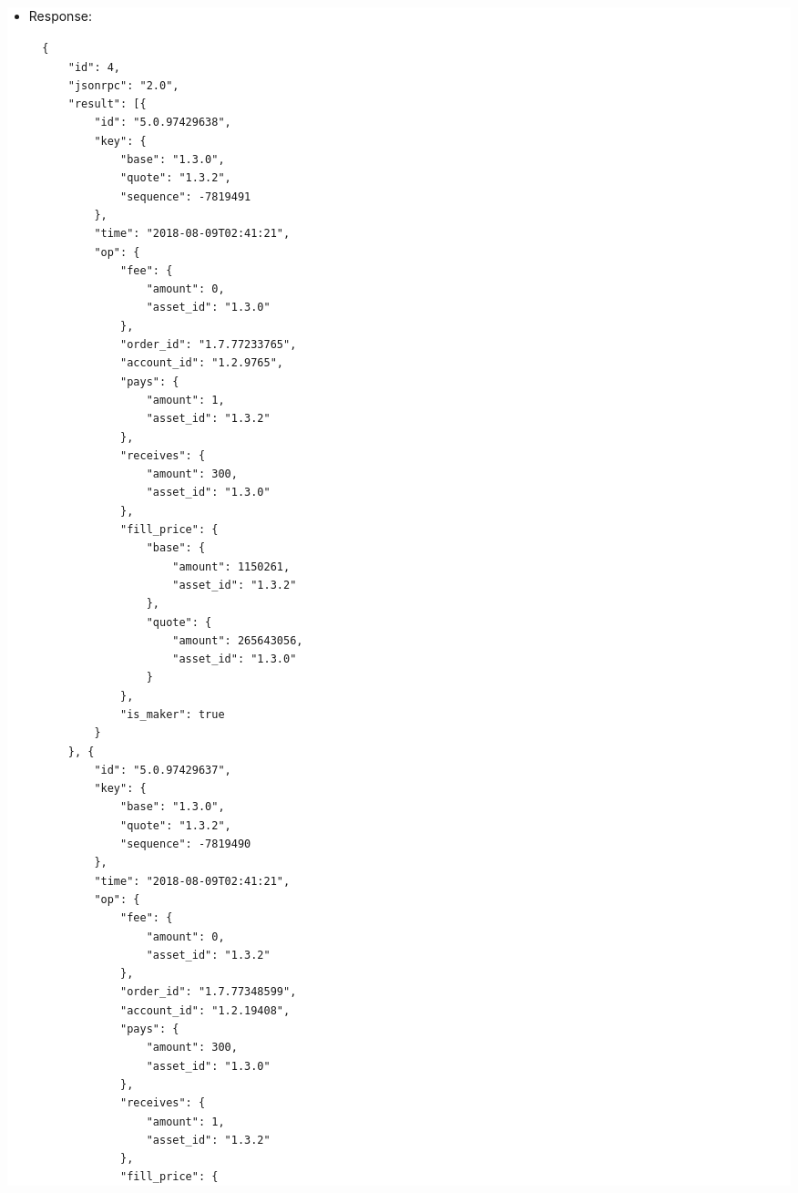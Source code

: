 * Response:

		{
			"id": 4,
			"jsonrpc": "2.0",
			"result": [{
				"id": "5.0.97429638",
				"key": {
					"base": "1.3.0",
					"quote": "1.3.2",
					"sequence": -7819491
				},
				"time": "2018-08-09T02:41:21",
				"op": {
					"fee": {
						"amount": 0,
						"asset_id": "1.3.0"
					},
					"order_id": "1.7.77233765",
					"account_id": "1.2.9765",
					"pays": {
						"amount": 1,
						"asset_id": "1.3.2"
					},
					"receives": {
						"amount": 300,
						"asset_id": "1.3.0"
					},
					"fill_price": {
						"base": {
							"amount": 1150261,
							"asset_id": "1.3.2"
						},
						"quote": {
							"amount": 265643056,
							"asset_id": "1.3.0"
						}
					},
					"is_maker": true
				}
			}, {
				"id": "5.0.97429637",
				"key": {
					"base": "1.3.0",
					"quote": "1.3.2",
					"sequence": -7819490
				},
				"time": "2018-08-09T02:41:21",
				"op": {
					"fee": {
						"amount": 0,
						"asset_id": "1.3.2"
					},
					"order_id": "1.7.77348599",
					"account_id": "1.2.19408",
					"pays": {
						"amount": 300,
						"asset_id": "1.3.0"
					},
					"receives": {
						"amount": 1,
						"asset_id": "1.3.2"
					},
					"fill_price": {